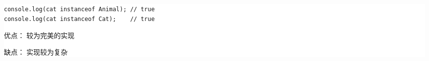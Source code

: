 ```
console.log(cat instanceof Animal); // true
console.log(cat instanceof Cat);    // true
```

优点：
较为完美的实现

缺点：
实现较为复杂

